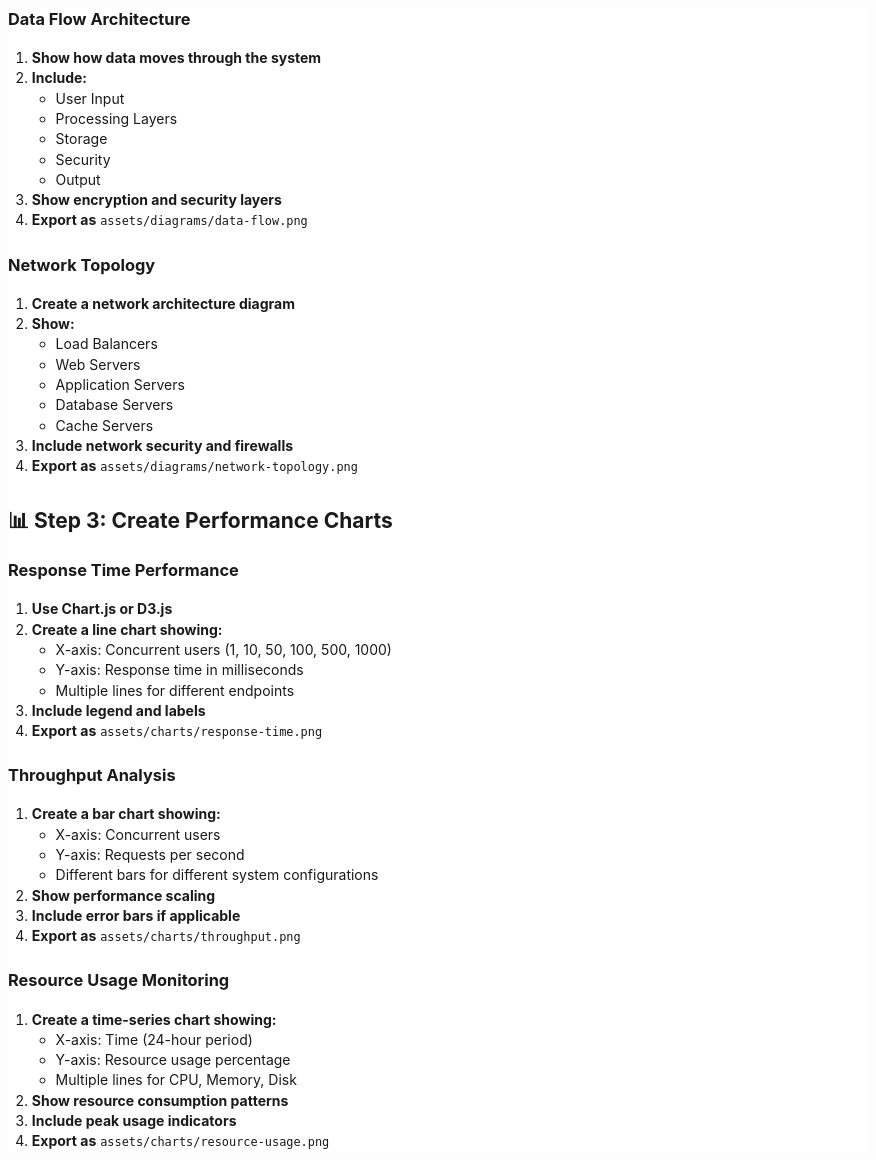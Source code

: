 ### Data Flow Architecture
1. **Show how data moves through the system**
2. **Include:**
   - User Input
   - Processing Layers
   - Storage
   - Security
   - Output
3. **Show encryption and security layers**
4. **Export as** `assets/diagrams/data-flow.png`

### Network Topology
1. **Create a network architecture diagram**
2. **Show:**
   - Load Balancers
   - Web Servers
   - Application Servers
   - Database Servers
   - Cache Servers
3. **Include network security and firewalls**
4. **Export as** `assets/diagrams/network-topology.png`

## 📊 Step 3: Create Performance Charts

### Response Time Performance
1. **Use Chart.js or D3.js**
2. **Create a line chart showing:**
   - X-axis: Concurrent users (1, 10, 50, 100, 500, 1000)
   - Y-axis: Response time in milliseconds
   - Multiple lines for different endpoints
3. **Include legend and labels**
4. **Export as** `assets/charts/response-time.png`

### Throughput Analysis
1. **Create a bar chart showing:**
   - X-axis: Concurrent users
   - Y-axis: Requests per second
   - Different bars for different system configurations
2. **Show performance scaling**
3. **Include error bars if applicable**
4. **Export as** `assets/charts/throughput.png`

### Resource Usage Monitoring
1. **Create a time-series chart showing:**
   - X-axis: Time (24-hour period)
   - Y-axis: Resource usage percentage
   - Multiple lines for CPU, Memory, Disk
2. **Show resource consumption patterns**
3. **Include peak usage indicators**
4. **Export as** `assets/charts/resource-usage.png`
